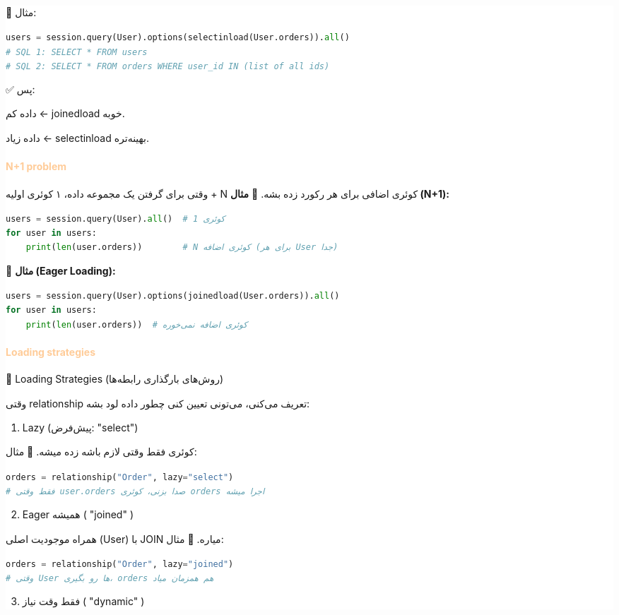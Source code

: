 📌 مثال:

```python
users = session.query(User).options(selectinload(User.orders)).all()
# SQL 1: SELECT * FROM users
# SQL 2: SELECT * FROM orders WHERE user_id IN (list of all ids)
```


✅ پس:

داده کم ← joinedload خوبه.

داده زیاد ← selectinload بهینه‌تره.

#### <span style="color:#FFCC99">N+1 problem</span>

وقتی برای گرفتن یک مجموعه داده، ۱ کوئری اولیه + N کوئری اضافی برای هر رکورد زده بشه.
📌 **مثال (N+1):**

```python
users = session.query(User).all()  # 1 کوئری
for user in users:
    print(len(user.orders))        # N کوئری اضافه (برای هر User جدا)
```

📌 **مثال (Eager Loading):**

```python
users = session.query(User).options(joinedload(User.orders)).all()
for user in users:
    print(len(user.orders))  # کوئری اضافه نمی‌خوره
```

#### <span style="color:#FFCC99">Loading strategies</span>

🔹 Loading Strategies (روش‌های بارگذاری رابطه‌ها)

وقتی relationship تعریف می‌کنی، می‌تونی تعیین کنی چطور داده لود بشه:

1. Lazy (پیش‌فرض: "select")

کوئری فقط وقتی لازم باشه زده میشه.
📌 مثال:

```python
orders = relationship("Order", lazy="select")  
# فقط وقتی user.orders صدا بزنی، کوئری orders اجرا میشه
```

2. Eager همیشه ( "joined" )

همراه موجودیت اصلی (User) با JOIN میاره.
📌 مثال:

```python
orders = relationship("Order", lazy="joined")  
# وقتی User ها رو بگیری، orders هم همزمان میاد
```

3. فقط وقت نیاز ( "dynamic" )
